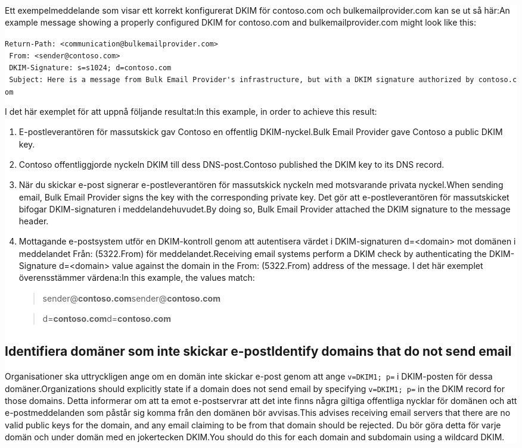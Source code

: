 <span data-ttu-id="0dc76-266">Ett exempelmeddelande som visar ett korrekt konfigurerat DKIM för contoso.com och bulkemailprovider.com kan se ut så här:</span><span class="sxs-lookup"><span data-stu-id="0dc76-266">An example message showing a properly configured DKIM for contoso.com and bulkemailprovider.com might look like this:</span></span>

```console
Return-Path: <communication@bulkemailprovider.com>
 From: <sender@contoso.com>
 DKIM-Signature: s=s1024; d=contoso.com
 Subject: Here is a message from Bulk Email Provider's infrastructure, but with a DKIM signature authorized by contoso.com
```

<span data-ttu-id="0dc76-267">I det här exemplet för att uppnå följande resultat:</span><span class="sxs-lookup"><span data-stu-id="0dc76-267">In this example, in order to achieve this result:</span></span>

1. <span data-ttu-id="0dc76-268">E-postleverantören för massutskick gav Contoso en offentlig DKIM-nyckel.</span><span class="sxs-lookup"><span data-stu-id="0dc76-268">Bulk Email Provider gave Contoso a public DKIM key.</span></span>

2. <span data-ttu-id="0dc76-269">Contoso offentliggjorde nyckeln DKIM till dess DNS-post.</span><span class="sxs-lookup"><span data-stu-id="0dc76-269">Contoso published the DKIM key to its DNS record.</span></span>

3. <span data-ttu-id="0dc76-270">När du skickar e-post signerar e-postleverantören för massutskick nyckeln med motsvarande privata nyckel.</span><span class="sxs-lookup"><span data-stu-id="0dc76-270">When sending email, Bulk Email Provider signs the key with the corresponding private key.</span></span> <span data-ttu-id="0dc76-271">Det gör att e-postleverantören för massutskicket bifogar DKIM-signaturen i meddelandehuvudet.</span><span class="sxs-lookup"><span data-stu-id="0dc76-271">By doing so, Bulk Email Provider attached the DKIM signature to the message header.</span></span>

4. <span data-ttu-id="0dc76-272">Mottagande e-postsystem utför en DKIM-kontroll genom att autentisera värdet i DKIM-signaturen d=\<domain\> mot domänen i meddelandet Från: (5322.From) för meddelandet.</span><span class="sxs-lookup"><span data-stu-id="0dc76-272">Receiving email systems perform a DKIM check by authenticating the DKIM-Signature d=\<domain\> value against the domain in the From: (5322.From) address of the message.</span></span> <span data-ttu-id="0dc76-273">I det här exemplet överensstämmer värdena:</span><span class="sxs-lookup"><span data-stu-id="0dc76-273">In this example, the values match:</span></span>

   > <span data-ttu-id="0dc76-274">sender@**contoso.com**</span><span class="sxs-lookup"><span data-stu-id="0dc76-274">sender@**contoso.com**</span></span>

   > <span data-ttu-id="0dc76-275">d=**contoso.com**</span><span class="sxs-lookup"><span data-stu-id="0dc76-275">d=**contoso.com**</span></span>

## <a name="identify-domains-that-do-not-send-email"></a><span data-ttu-id="0dc76-276">Identifiera domäner som inte skickar e-post</span><span class="sxs-lookup"><span data-stu-id="0dc76-276">Identify domains that do not send email</span></span>

<span data-ttu-id="0dc76-277">Organisationer ska uttryckligen ange om en domän inte skickar e-post genom att ange `v=DKIM1; p=` i DKIM-posten för dessa domäner.</span><span class="sxs-lookup"><span data-stu-id="0dc76-277">Organizations should explicitly state if a domain does not send email by specifying `v=DKIM1; p=` in the DKIM record for those domains.</span></span> <span data-ttu-id="0dc76-278">Detta informerar om att ta emot e-postservrar att det inte finns några giltiga offentliga nycklar för domänen och att e-postmeddelanden som påstår sig komma från den domänen bör avvisas.</span><span class="sxs-lookup"><span data-stu-id="0dc76-278">This advises receiving email servers that there are no valid public keys for the domain, and any email claiming to be from that domain should be rejected.</span></span> <span data-ttu-id="0dc76-279">Du bör göra detta för varje domän och under domän med en jokertecken DKIM.</span><span class="sxs-lookup"><span data-stu-id="0dc76-279">You should do this for each domain and subdomain using a wildcard DKIM.</span></span>
